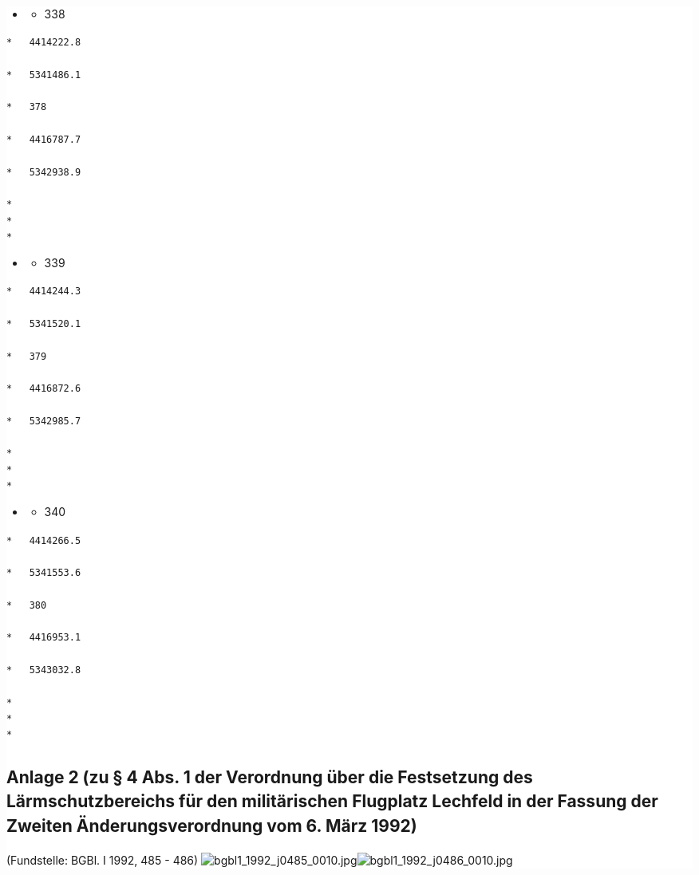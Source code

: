 *    *   338

    *   4414222.8

    *   5341486.1

    *   378

    *   4416787.7

    *   5342938.9

    *
    *
    *

*    *   339

    *   4414244.3

    *   5341520.1

    *   379

    *   4416872.6

    *   5342985.7

    *
    *
    *

*    *   340

    *   4414266.5

    *   5341553.6

    *   380

    *   4416953.1

    *   5343032.8

    *
    *
    *




## Anlage 2 (zu § 4 Abs. 1 der Verordnung über die Festsetzung des Lärmschutzbereichs für den militärischen Flugplatz Lechfeld in der Fassung der Zweiten Änderungsverordnung vom 6. März 1992)

   (Fundstelle: BGBl. I 1992, 485 - 486)
![bgbl1_1992_j0485_0010.jpg](bgbl1_1992_j0485_0010.jpg)![bgbl1_1992_j0486_0010.jpg](bgbl1_1992_j0486_0010.jpg)
